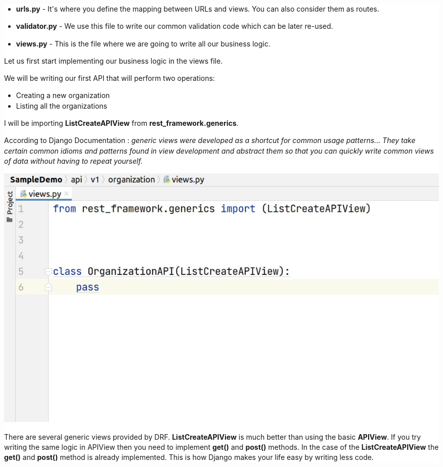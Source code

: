 - **urls.py** -  It's where you define the mapping between URLs and views. You can also consider them as routes.

- **validator.py** - We use this file to write our common validation code which can be later re-used.

- **views.py** - This is the file where we are going to write all our business logic.

 
Let us first start implementing our business logic in the views file.

We will be writing our first API that will perform two operations:
- Creating a new organization
- Listing all the organizations

I will be importing **ListCreateAPIView** from **rest_framework.generics**.

According to Django Documentation : <em>generic views were developed 
as a shortcut for common usage patterns... They take certain common idioms
and patterns found in view development and abstract them so that you can quickly
write common views of data without having to repeat yourself.</em>

![list_create_api_view](./steps/step6.png)


There are several generic views provided by DRF. **ListCreateAPIView** is much
better than using the basic **APIView**. If you try writing the same logic
in APIView then you need to implement **get()** and **post()** methods. In the
case of the **ListCreateAPIView** the **get()** and **post()** method is 
already implemented. This is how Django makes your life easy by writing less code.
